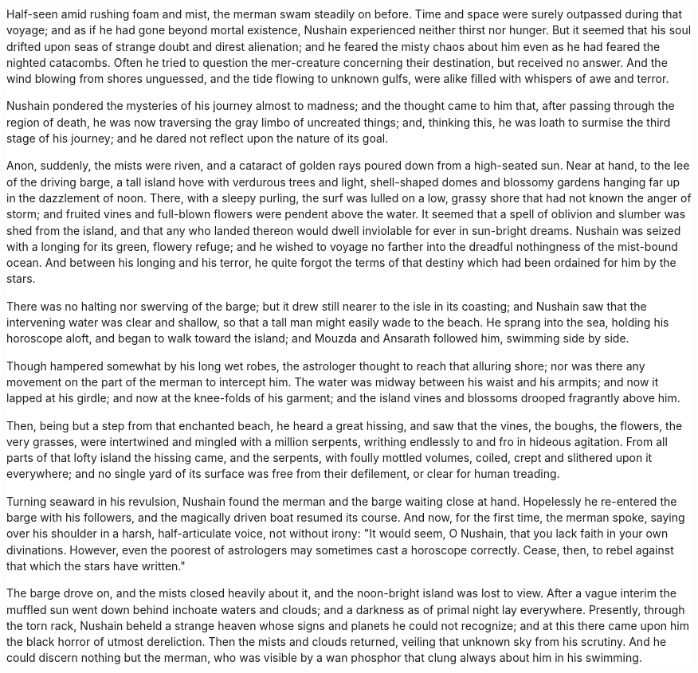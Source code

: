 Half-seen amid rushing foam and mist, the merman swam steadily on before. Time and space were surely outpassed during that voyage; and as if he had gone beyond mortal existence, Nushain experienced neither thirst nor hunger. But it seemed that his soul drifted upon seas of strange doubt and direst alienation; and he feared the misty chaos about him even as he had feared the nighted catacombs. Often he tried to question the mer-creature concerning their destination, but received no answer. And the wind blowing from shores unguessed, and the tide flowing to unknown gulfs, were alike filled with whispers of awe and terror.

Nushain pondered the mysteries of his journey almost to madness; and the thought came to him that, after passing through the region of death, he was now traversing the gray limbo of uncreated things; and, thinking this, he was loath to surmise the third stage of his journey; and he dared not reflect upon the nature of its goal.

Anon, suddenly, the mists were riven, and a cataract of golden rays poured down from a high-seated sun. Near at hand, to the lee of the driving barge, a tall island hove with verdurous trees and light, shell-shaped domes and blossomy gardens hanging far up in the dazzlement of noon. There, with a sleepy purling, the surf was lulled on a low, grassy shore that had not known the anger of storm; and fruited vines and full-blown flowers were pendent above the water. It seemed that a spell of oblivion and slumber was shed from the island, and that any who landed thereon would dwell inviolable for ever in sun-bright dreams. Nushain was seized with a longing for its green, flowery refuge; and he wished to voyage no farther into the dreadful nothingness of the mist-bound ocean. And between his longing and his terror, he quite forgot the terms of that destiny which had been ordained for him by the stars.

There was no halting nor swerving of the barge; but it drew still nearer to the isle in its coasting; and Nushain saw that the intervening water was clear and shallow, so that a tall man might easily wade to the beach. He sprang into the sea, holding his horoscope aloft, and began to walk toward the island; and Mouzda and Ansarath followed him, swimming side by side.

Though hampered somewhat by his long wet robes, the astrologer thought to reach that alluring shore; nor was there any movement on the part of the merman to intercept him. The water was midway between his waist and his armpits; and now it lapped at his girdle; and now at the knee-folds of his garment; and the island vines and blossoms drooped fragrantly above him.

Then, being but a step from that enchanted beach, he heard a great hissing, and saw that the vines, the boughs, the flowers, the very grasses, were intertwined and mingled with a million serpents, writhing endlessly to and fro in hideous agitation. From all parts of that lofty island the hissing came, and the serpents, with foully mottled volumes, coiled, crept and slithered upon it everywhere; and no single yard of its surface was free from their defilement, or clear for human treading.

Turning seaward in his revulsion, Nushain found the merman and the barge waiting close at hand. Hopelessly he re-entered the barge with his followers, and the magically driven boat resumed its course. And now, for the first time, the merman spoke, saying over his shoulder in a harsh, half-articulate voice, not without irony: "It would seem, O Nushain, that you lack faith in your own divinations. However, even the poorest of astrologers may sometimes cast a horoscope correctly. Cease, then, to rebel against that which the stars have written."

The barge drove on, and the mists closed heavily about it, and the noon-bright island was lost to view. After a vague interim the muffled sun went down behind inchoate waters and clouds; and a darkness as of primal night lay everywhere. Presently, through the torn rack, Nushain beheld a strange heaven whose signs and planets he could not recognize; and at this there came upon him the black horror of utmost dereliction. Then the mists and clouds returned, veiling that unknown sky from his scrutiny. And he could discern nothing but the merman, who was visible by a wan phosphor that clung always about him in his swimming.
